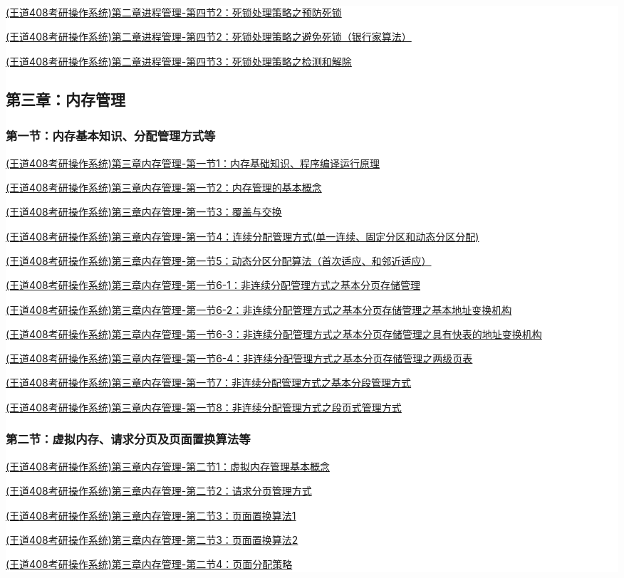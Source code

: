 [\(王道408考研操作系统\)第二章进程管理-第四节2：死锁处理策略之预防死锁](https://blog.csdn.net/qq_39183034/article/details/121462546)

[\(王道408考研操作系统\)第二章进程管理-第四节2：死锁处理策略之避免死锁（银行家算法）](https://blog.csdn.net/qq_39183034/article/details/121483447)

[\(王道408考研操作系统\)第二章进程管理-第四节3：死锁处理策略之检测和解除](https://blog.csdn.net/qq_39183034/article/details/121526731)

## 第三章：内存管理

### 第一节：内存基本知识、分配管理方式等

[\(王道408考研操作系统\)第三章内存管理-第一节1：内存基础知识、程序编译运行原理](https://blog.csdn.net/qq_39183034/article/details/121550004)

[\(王道408考研操作系统\)第三章内存管理-第一节2：内存管理的基本概念](https://blog.csdn.net/qq_39183034/article/details/121585496)

[\(王道408考研操作系统\)第三章内存管理-第一节3：覆盖与交换](https://blog.csdn.net/qq_39183034/article/details/121585799)

[\(王道408考研操作系统\)第三章内存管理-第一节4：连续分配管理方式\(单一连续、固定分区和动态分区分配\)](https://blog.csdn.net/qq_39183034/article/details/121600501)

[\(王道408考研操作系统\)第三章内存管理-第一节5：动态分区分配算法（首次适应、和邻近适应）](https://blog.csdn.net/qq_39183034/article/details/121645735)

[\(王道408考研操作系统\)第三章内存管理-第一节6-1：非连续分配管理方式之基本分页存储管理](https://blog.csdn.net/qq_39183034/article/details/121668055)

[\(王道408考研操作系统\)第三章内存管理-第一节6-2：非连续分配管理方式之基本分页存储管理之基本地址变换机构](https://blog.csdn.net/qq_39183034/article/details/121733607)

[\(王道408考研操作系统\)第三章内存管理-第一节6-3：非连续分配管理方式之基本分页存储管理之具有快表的地址变换机构](https://blog.csdn.net/qq_39183034/article/details/121753002)

[\(王道408考研操作系统\)第三章内存管理-第一节6-4：非连续分配管理方式之基本分页存储管理之两级页表](https://blog.csdn.net/qq_39183034/article/details/121753797)

[\(王道408考研操作系统\)第三章内存管理-第一节7：非连续分配管理方式之基本分段管理方式](https://blog.csdn.net/qq_39183034/article/details/121798452)

[\(王道408考研操作系统\)第三章内存管理-第一节8：非连续分配管理方式之段页式管理方式](https://blog.csdn.net/qq_39183034/article/details/121842272)

### 第二节：虚拟内存、请求分页及页面置换算法等

[\(王道408考研操作系统\)第三章内存管理-第二节1：虚拟内存管理基本概念](https://blog.csdn.net/qq_39183034/article/details/121863515)

[\(王道408考研操作系统\)第三章内存管理-第二节2：请求分页管理方式](https://blog.csdn.net/qq_39183034/article/details/121877642)

[\(王道408考研操作系统\)第三章内存管理-第二节3：页面置换算法1](https://blog.csdn.net/qq_39183034/article/details/121891511)

[\(王道408考研操作系统\)第三章内存管理-第二节3：页面置换算法2](https://blog.csdn.net/qq_39183034/article/details/121933790)

[\(王道408考研操作系统\)第三章内存管理-第二节4：页面分配策略](https://blog.csdn.net/qq_39183034/article/details/121958622)
